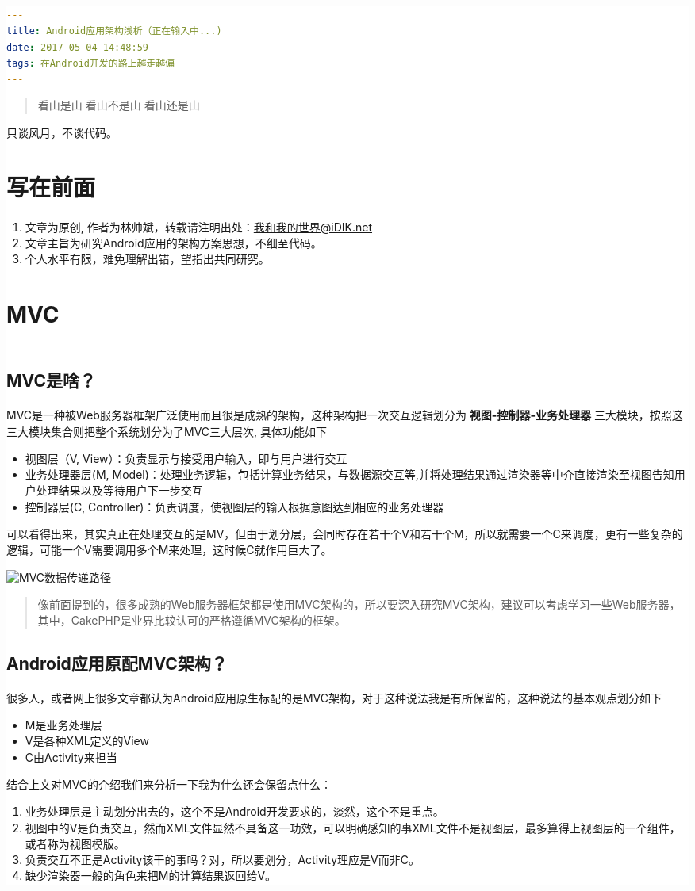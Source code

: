 ```yaml
---
title: Android应用架构浅析（正在输入中...)
date: 2017-05-04 14:48:59
tags: 在Android开发的路上越走越偏
---
```


> 看山是山
> 看山不是山
> 看山还是山

只谈风月，不谈代码。



# 写在前面

1. 文章为原创, 作者为林帅斌，转载请注明出处：[我和我的世界@iDIK.net](http://me.idik.net)
1. 文章主旨为研究Android应用的架构方案思想，不细至代码。
1. 个人水平有限，难免理解出错，望指出共同研究。

# MVC

---

## MVC是啥？

MVC是一种被Web服务器框架广泛使用而且很是成熟的架构，这种架构把一次交互逻辑划分为 **视图-控制器-业务处理器** 三大模块，按照这三大模块集合则把整个系统划分为了MVC三大层次, 具体功能如下

* 视图层（V, View）：负责显示与接受用户输入，即与用户进行交互
* 业务处理器层(M, Model)：处理业务逻辑，包括计算业务结果，与数据源交互等,并将处理结果通过渲染器等中介直接渲染至视图告知用户处理结果以及等待用户下一步交互
* 控制器层(C, Controller)：负责调度，使视图层的输入根据意图达到相应的业务处理器

可以看得出来，其实真正在处理交互的是MV，但由于划分层，会同时存在若干个V和若干个M，所以就需要一个C来调度，更有一些复杂的逻辑，可能一个V需要调用多个M来处理，这时候C就作用巨大了。

![MVC数据传递路径]()

> 像前面提到的，很多成熟的Web服务器框架都是使用MVC架构的，所以要深入研究MVC架构，建议可以考虑学习一些Web服务器，其中，CakePHP是业界比较认可的严格遵循MVC架构的框架。


## Android应用原配MVC架构？

很多人，或者网上很多文章都认为Android应用原生标配的是MVC架构，对于这种说法我是有所保留的，这种说法的基本观点划分如下

* M是业务处理层
* V是各种XML定义的View
* C由Activity来担当

结合上文对MVC的介绍我们来分析一下我为什么还会保留点什么：

1. 业务处理层是主动划分出去的，这个不是Android开发要求的，淡然，这个不是重点。
1. 视图中的V是负责交互，然而XML文件显然不具备这一功效，可以明确感知的事XML文件不是视图层，最多算得上视图层的一个组件，或者称为视图模版。
1. 负责交互不正是Activity该干的事吗？对，所以要划分，Activity理应是V而非C。
1. 缺少渲染器一般的角色来把M的计算结果返回给V。
